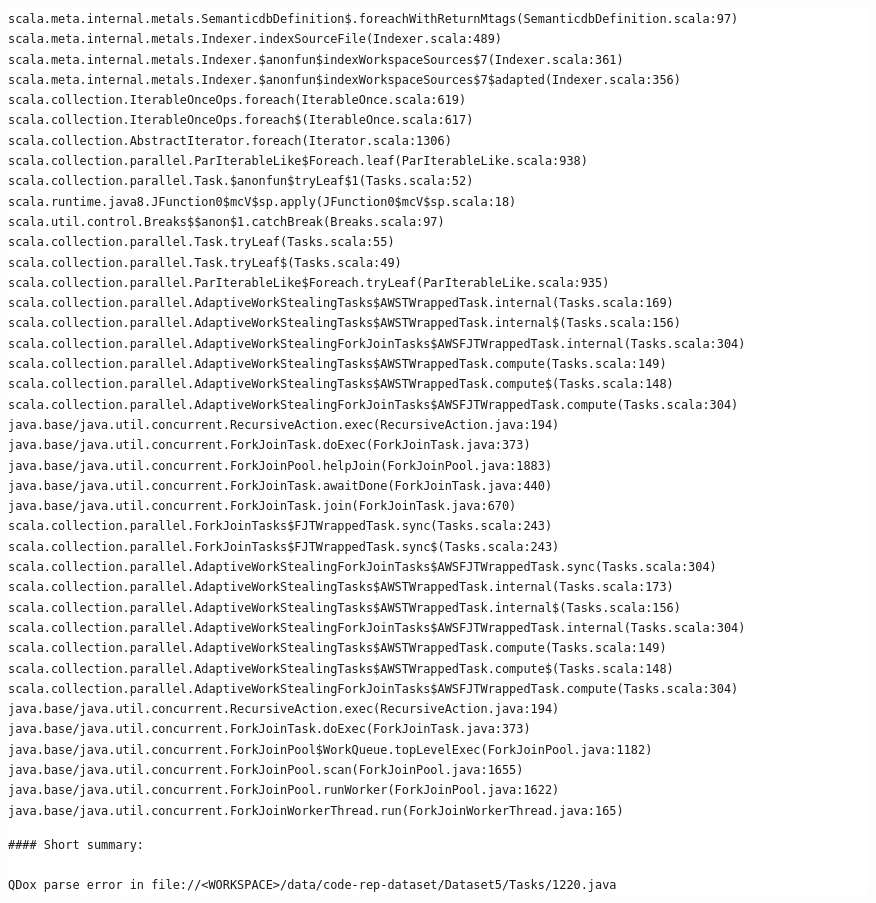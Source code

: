 	scala.meta.internal.metals.SemanticdbDefinition$.foreachWithReturnMtags(SemanticdbDefinition.scala:97)
	scala.meta.internal.metals.Indexer.indexSourceFile(Indexer.scala:489)
	scala.meta.internal.metals.Indexer.$anonfun$indexWorkspaceSources$7(Indexer.scala:361)
	scala.meta.internal.metals.Indexer.$anonfun$indexWorkspaceSources$7$adapted(Indexer.scala:356)
	scala.collection.IterableOnceOps.foreach(IterableOnce.scala:619)
	scala.collection.IterableOnceOps.foreach$(IterableOnce.scala:617)
	scala.collection.AbstractIterator.foreach(Iterator.scala:1306)
	scala.collection.parallel.ParIterableLike$Foreach.leaf(ParIterableLike.scala:938)
	scala.collection.parallel.Task.$anonfun$tryLeaf$1(Tasks.scala:52)
	scala.runtime.java8.JFunction0$mcV$sp.apply(JFunction0$mcV$sp.scala:18)
	scala.util.control.Breaks$$anon$1.catchBreak(Breaks.scala:97)
	scala.collection.parallel.Task.tryLeaf(Tasks.scala:55)
	scala.collection.parallel.Task.tryLeaf$(Tasks.scala:49)
	scala.collection.parallel.ParIterableLike$Foreach.tryLeaf(ParIterableLike.scala:935)
	scala.collection.parallel.AdaptiveWorkStealingTasks$AWSTWrappedTask.internal(Tasks.scala:169)
	scala.collection.parallel.AdaptiveWorkStealingTasks$AWSTWrappedTask.internal$(Tasks.scala:156)
	scala.collection.parallel.AdaptiveWorkStealingForkJoinTasks$AWSFJTWrappedTask.internal(Tasks.scala:304)
	scala.collection.parallel.AdaptiveWorkStealingTasks$AWSTWrappedTask.compute(Tasks.scala:149)
	scala.collection.parallel.AdaptiveWorkStealingTasks$AWSTWrappedTask.compute$(Tasks.scala:148)
	scala.collection.parallel.AdaptiveWorkStealingForkJoinTasks$AWSFJTWrappedTask.compute(Tasks.scala:304)
	java.base/java.util.concurrent.RecursiveAction.exec(RecursiveAction.java:194)
	java.base/java.util.concurrent.ForkJoinTask.doExec(ForkJoinTask.java:373)
	java.base/java.util.concurrent.ForkJoinPool.helpJoin(ForkJoinPool.java:1883)
	java.base/java.util.concurrent.ForkJoinTask.awaitDone(ForkJoinTask.java:440)
	java.base/java.util.concurrent.ForkJoinTask.join(ForkJoinTask.java:670)
	scala.collection.parallel.ForkJoinTasks$FJTWrappedTask.sync(Tasks.scala:243)
	scala.collection.parallel.ForkJoinTasks$FJTWrappedTask.sync$(Tasks.scala:243)
	scala.collection.parallel.AdaptiveWorkStealingForkJoinTasks$AWSFJTWrappedTask.sync(Tasks.scala:304)
	scala.collection.parallel.AdaptiveWorkStealingTasks$AWSTWrappedTask.internal(Tasks.scala:173)
	scala.collection.parallel.AdaptiveWorkStealingTasks$AWSTWrappedTask.internal$(Tasks.scala:156)
	scala.collection.parallel.AdaptiveWorkStealingForkJoinTasks$AWSFJTWrappedTask.internal(Tasks.scala:304)
	scala.collection.parallel.AdaptiveWorkStealingTasks$AWSTWrappedTask.compute(Tasks.scala:149)
	scala.collection.parallel.AdaptiveWorkStealingTasks$AWSTWrappedTask.compute$(Tasks.scala:148)
	scala.collection.parallel.AdaptiveWorkStealingForkJoinTasks$AWSFJTWrappedTask.compute(Tasks.scala:304)
	java.base/java.util.concurrent.RecursiveAction.exec(RecursiveAction.java:194)
	java.base/java.util.concurrent.ForkJoinTask.doExec(ForkJoinTask.java:373)
	java.base/java.util.concurrent.ForkJoinPool$WorkQueue.topLevelExec(ForkJoinPool.java:1182)
	java.base/java.util.concurrent.ForkJoinPool.scan(ForkJoinPool.java:1655)
	java.base/java.util.concurrent.ForkJoinPool.runWorker(ForkJoinPool.java:1622)
	java.base/java.util.concurrent.ForkJoinWorkerThread.run(ForkJoinWorkerThread.java:165)
```
#### Short summary: 

QDox parse error in file://<WORKSPACE>/data/code-rep-dataset/Dataset5/Tasks/1220.java